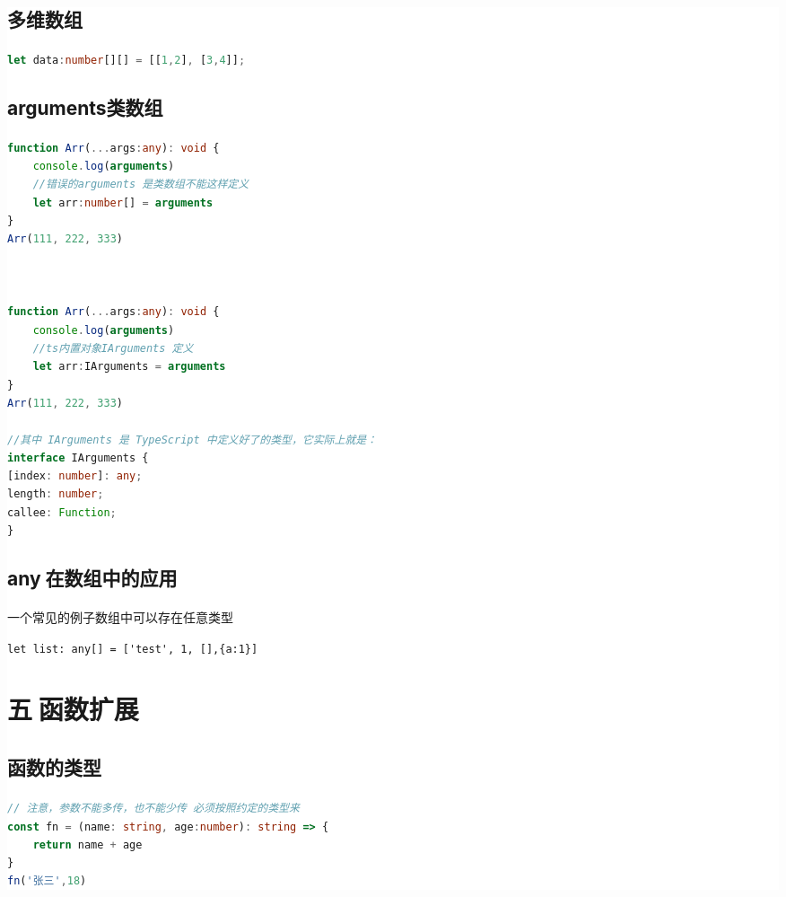 ## 多维数组

```ts
let data:number[][] = [[1,2], [3,4]];
```

## arguments类数组

```typescript
function Arr(...args:any): void {
    console.log(arguments)
    //错误的arguments 是类数组不能这样定义
    let arr:number[] = arguments
}
Arr(111, 222, 333)
 
 
 
function Arr(...args:any): void {
    console.log(arguments) 
    //ts内置对象IArguments 定义
    let arr:IArguments = arguments
}
Arr(111, 222, 333)
 
//其中 IArguments 是 TypeScript 中定义好了的类型，它实际上就是：
interface IArguments {
[index: number]: any;
length: number;
callee: Function;
}
```

## any 在数组中的应用

 一个常见的例子数组中可以存在任意类型 

```
let list: any[] = ['test', 1, [],{a:1}]
```

# 五 函数扩展

## 函数的类型

```ts
// 注意，参数不能多传，也不能少传 必须按照约定的类型来
const fn = (name: string, age:number): string => {
    return name + age
}
fn('张三',18)
```


   [symbol1]: '小满',
   [symbol2]: '二蛋',